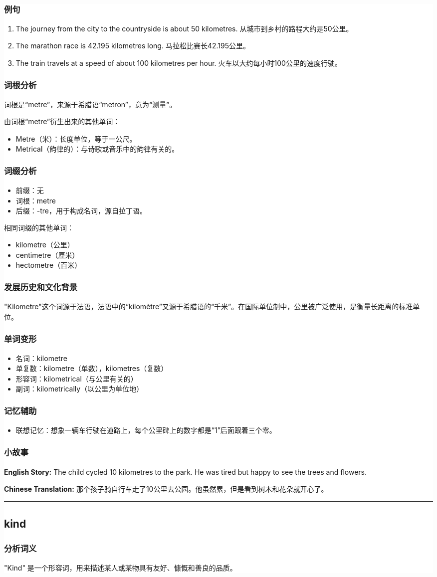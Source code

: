 ### 例句
1. The journey from the city to the countryside is about 50 kilometres.
   从城市到乡村的路程大约是50公里。

2. The marathon race is 42.195 kilometres long.
   马拉松比赛长42.195公里。

3. The train travels at a speed of about 100 kilometres per hour.
   火车以大约每小时100公里的速度行驶。

### 词根分析
词根是“metre”，来源于希腊语“metron”，意为“测量”。

由词根“metre”衍生出来的其他单词：
- Metre（米）：长度单位，等于一公尺。
- Metrical（韵律的）：与诗歌或音乐中的韵律有关的。

### 词缀分析
- 前缀：无
- 词根：metre
- 后缀：-tre，用于构成名词，源自拉丁语。

相同词缀的其他单词：
- kilometre（公里）
- centimetre（厘米）
- hectometre（百米）

### 发展历史和文化背景
"Kilometre"这个词源于法语，法语中的“kilomètre”又源于希腊语的“千米”。在国际单位制中，公里被广泛使用，是衡量长距离的标准单位。

### 单词变形
- 名词：kilometre
- 单复数：kilometre（单数），kilometres（复数）
- 形容词：kilometrical（与公里有关的）
- 副词：kilometrically（以公里为单位地）

### 记忆辅助
- 联想记忆：想象一辆车行驶在道路上，每个公里碑上的数字都是“1”后面跟着三个零。

### 小故事
**English Story:**
The child cycled 10 kilometres to the park. He was tired but happy to see the trees and flowers.

**Chinese Translation:**
那个孩子骑自行车走了10公里去公园。他虽然累，但是看到树木和花朵就开心了。


---------------
## kind
### 分析词义
"Kind" 是一个形容词，用来描述某人或某物具有友好、慷慨和善良的品质。
